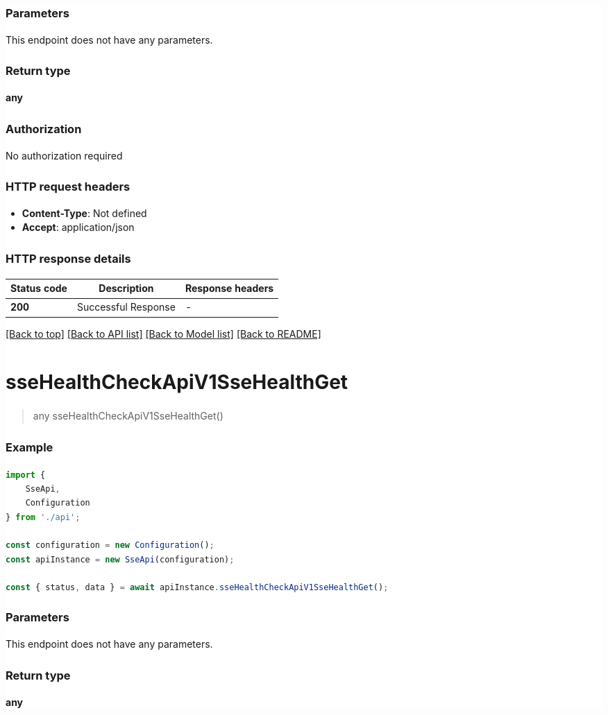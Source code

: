 ### Parameters
This endpoint does not have any parameters.


### Return type

**any**

### Authorization

No authorization required

### HTTP request headers

 - **Content-Type**: Not defined
 - **Accept**: application/json


### HTTP response details
| Status code | Description | Response headers |
|-------------|-------------|------------------|
|**200** | Successful Response |  -  |

[[Back to top]](#) [[Back to API list]](../README.md#documentation-for-api-endpoints) [[Back to Model list]](../README.md#documentation-for-models) [[Back to README]](../README.md)

# **sseHealthCheckApiV1SseHealthGet**
> any sseHealthCheckApiV1SseHealthGet()


### Example

```typescript
import {
    SseApi,
    Configuration
} from './api';

const configuration = new Configuration();
const apiInstance = new SseApi(configuration);

const { status, data } = await apiInstance.sseHealthCheckApiV1SseHealthGet();
```

### Parameters
This endpoint does not have any parameters.


### Return type

**any**

